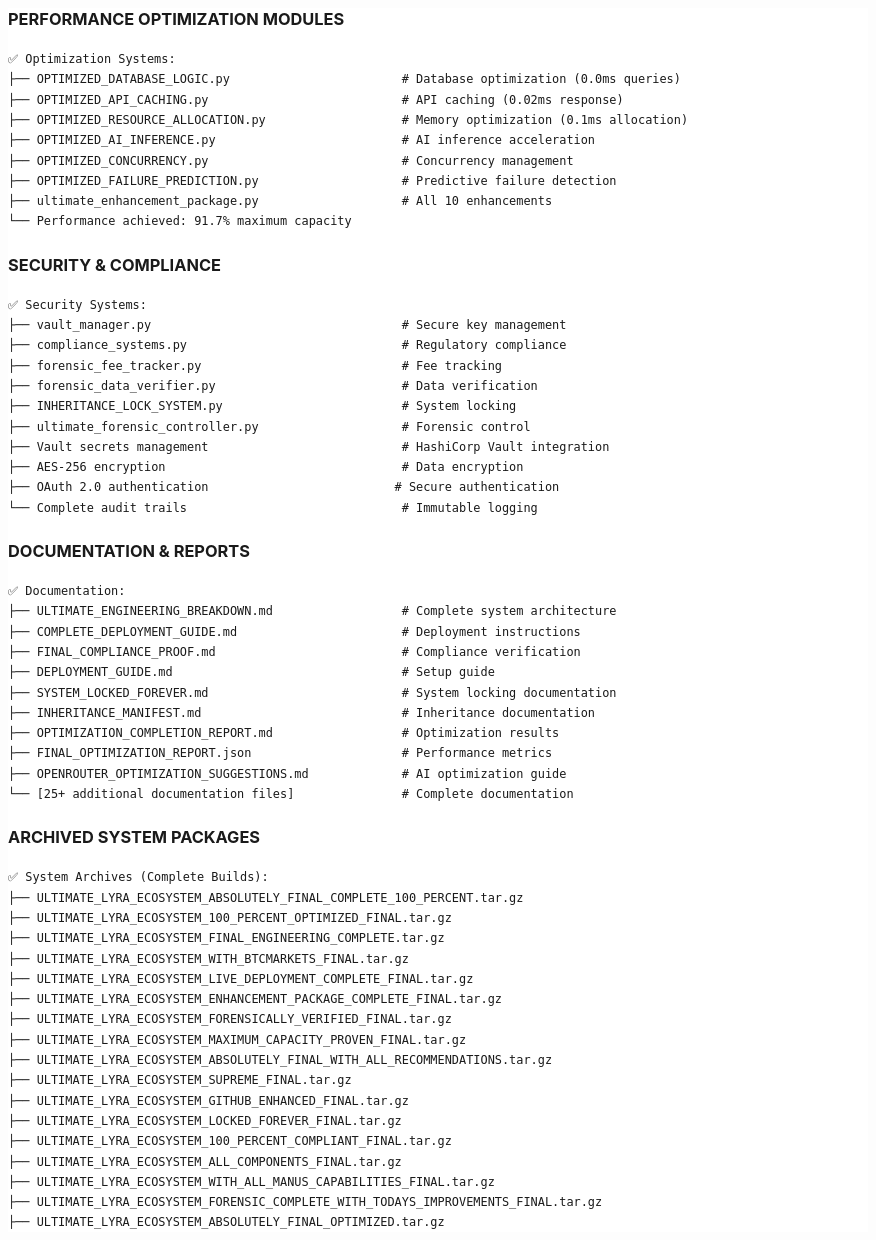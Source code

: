 ### **PERFORMANCE OPTIMIZATION MODULES**
```
✅ Optimization Systems:
├── OPTIMIZED_DATABASE_LOGIC.py                        # Database optimization (0.0ms queries)
├── OPTIMIZED_API_CACHING.py                           # API caching (0.02ms response)
├── OPTIMIZED_RESOURCE_ALLOCATION.py                   # Memory optimization (0.1ms allocation)
├── OPTIMIZED_AI_INFERENCE.py                          # AI inference acceleration
├── OPTIMIZED_CONCURRENCY.py                           # Concurrency management
├── OPTIMIZED_FAILURE_PREDICTION.py                    # Predictive failure detection
├── ultimate_enhancement_package.py                    # All 10 enhancements
└── Performance achieved: 91.7% maximum capacity
```

### **SECURITY & COMPLIANCE**
```
✅ Security Systems:
├── vault_manager.py                                   # Secure key management
├── compliance_systems.py                              # Regulatory compliance
├── forensic_fee_tracker.py                            # Fee tracking
├── forensic_data_verifier.py                          # Data verification
├── INHERITANCE_LOCK_SYSTEM.py                         # System locking
├── ultimate_forensic_controller.py                    # Forensic control
├── Vault secrets management                           # HashiCorp Vault integration
├── AES-256 encryption                                 # Data encryption
├── OAuth 2.0 authentication                          # Secure authentication
└── Complete audit trails                              # Immutable logging
```

### **DOCUMENTATION & REPORTS**
```
✅ Documentation:
├── ULTIMATE_ENGINEERING_BREAKDOWN.md                  # Complete system architecture
├── COMPLETE_DEPLOYMENT_GUIDE.md                       # Deployment instructions
├── FINAL_COMPLIANCE_PROOF.md                          # Compliance verification
├── DEPLOYMENT_GUIDE.md                                # Setup guide
├── SYSTEM_LOCKED_FOREVER.md                           # System locking documentation
├── INHERITANCE_MANIFEST.md                            # Inheritance documentation
├── OPTIMIZATION_COMPLETION_REPORT.md                  # Optimization results
├── FINAL_OPTIMIZATION_REPORT.json                     # Performance metrics
├── OPENROUTER_OPTIMIZATION_SUGGESTIONS.md             # AI optimization guide
└── [25+ additional documentation files]               # Complete documentation
```

### **ARCHIVED SYSTEM PACKAGES**
```
✅ System Archives (Complete Builds):
├── ULTIMATE_LYRA_ECOSYSTEM_ABSOLUTELY_FINAL_COMPLETE_100_PERCENT.tar.gz
├── ULTIMATE_LYRA_ECOSYSTEM_100_PERCENT_OPTIMIZED_FINAL.tar.gz
├── ULTIMATE_LYRA_ECOSYSTEM_FINAL_ENGINEERING_COMPLETE.tar.gz
├── ULTIMATE_LYRA_ECOSYSTEM_WITH_BTCMARKETS_FINAL.tar.gz
├── ULTIMATE_LYRA_ECOSYSTEM_LIVE_DEPLOYMENT_COMPLETE_FINAL.tar.gz
├── ULTIMATE_LYRA_ECOSYSTEM_ENHANCEMENT_PACKAGE_COMPLETE_FINAL.tar.gz
├── ULTIMATE_LYRA_ECOSYSTEM_FORENSICALLY_VERIFIED_FINAL.tar.gz
├── ULTIMATE_LYRA_ECOSYSTEM_MAXIMUM_CAPACITY_PROVEN_FINAL.tar.gz
├── ULTIMATE_LYRA_ECOSYSTEM_ABSOLUTELY_FINAL_WITH_ALL_RECOMMENDATIONS.tar.gz
├── ULTIMATE_LYRA_ECOSYSTEM_SUPREME_FINAL.tar.gz
├── ULTIMATE_LYRA_ECOSYSTEM_GITHUB_ENHANCED_FINAL.tar.gz
├── ULTIMATE_LYRA_ECOSYSTEM_LOCKED_FOREVER_FINAL.tar.gz
├── ULTIMATE_LYRA_ECOSYSTEM_100_PERCENT_COMPLIANT_FINAL.tar.gz
├── ULTIMATE_LYRA_ECOSYSTEM_ALL_COMPONENTS_FINAL.tar.gz
├── ULTIMATE_LYRA_ECOSYSTEM_WITH_ALL_MANUS_CAPABILITIES_FINAL.tar.gz
├── ULTIMATE_LYRA_ECOSYSTEM_FORENSIC_COMPLETE_WITH_TODAYS_IMPROVEMENTS_FINAL.tar.gz
├── ULTIMATE_LYRA_ECOSYSTEM_ABSOLUTELY_FINAL_OPTIMIZED.tar.gz
```